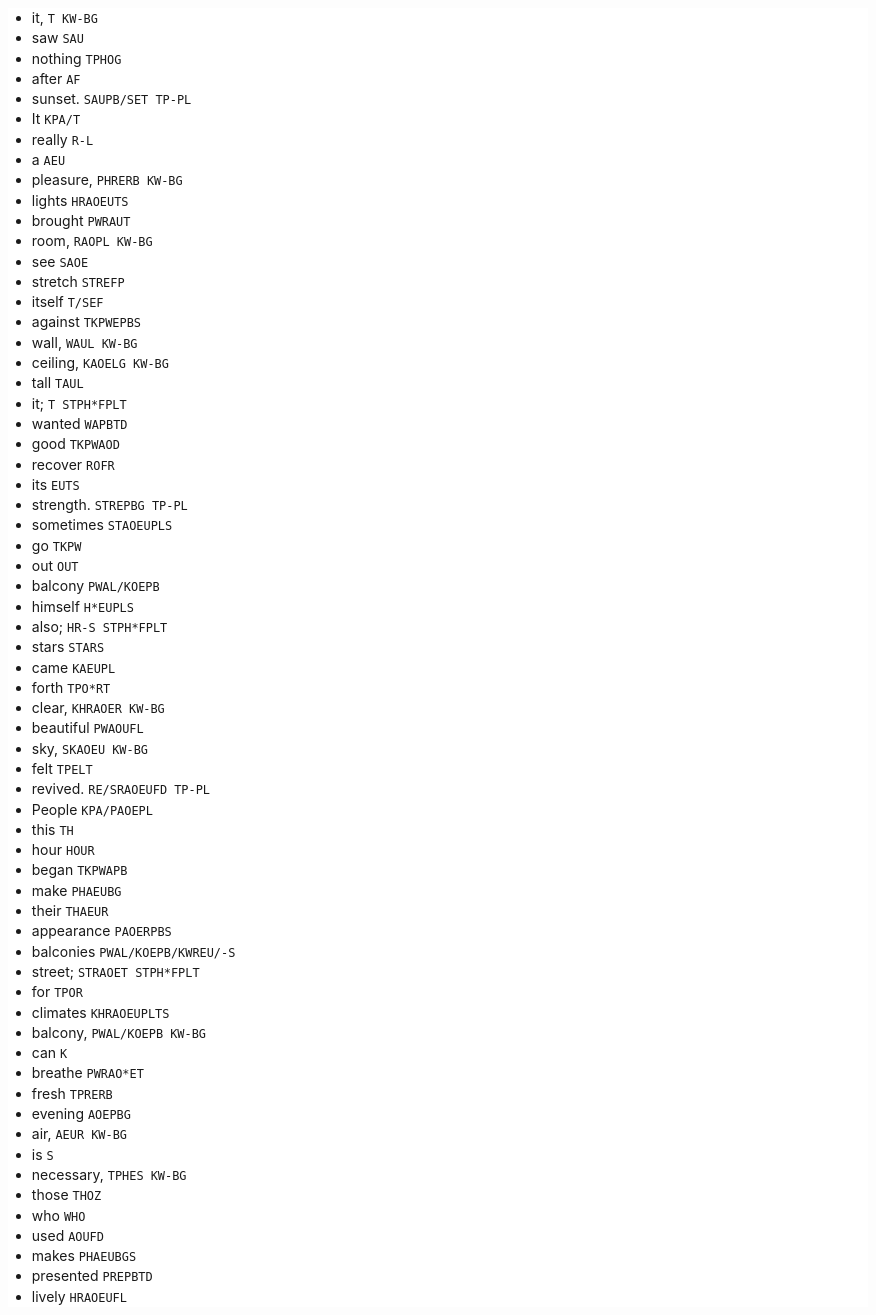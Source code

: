 * it, `T KW-BG`
* saw `SAU`
* nothing `TPHOG`
* after `AF`
* sunset. `SAUPB/SET TP-PL`
* It `KPA/T`
* really `R-L`
* a `AEU`
* pleasure, `PHRERB KW-BG`
* lights `HRAOEUTS`
* brought `PWRAUT`
* room, `RAOPL KW-BG`
* see `SAOE`
* stretch `STREFP`
* itself `T/SEF`
* against `TKPWEPBS`
* wall, `WAUL KW-BG`
* ceiling, `KAOELG KW-BG`
* tall `TAUL`
* it; `T STPH*FPLT`
* wanted `WAPBTD`
* good `TKPWAOD`
* recover `ROFR`
* its `EUTS`
* strength. `STREPBG TP-PL`
* sometimes `STAOEUPLS`
* go `TKPW`
* out `OUT`
* balcony `PWAL/KOEPB`
* himself `H*EUPLS`
* also; `HR-S STPH*FPLT`
* stars `STARS`
* came `KAEUPL`
* forth `TPO*RT`
* clear, `KHRAOER KW-BG`
* beautiful `PWAOUFL`
* sky, `SKAOEU KW-BG`
* felt `TPELT`
* revived. `RE/SRAOEUFD TP-PL`
* People `KPA/PAOEPL`
* this `TH`
* hour `HOUR`
* began `TKPWAPB`
* make `PHAEUBG`
* their `THAEUR`
* appearance `PAOERPBS`
* balconies `PWAL/KOEPB/KWREU/-S`
* street; `STRAOET STPH*FPLT`
* for `TPOR`
* climates `KHRAOEUPLTS`
* balcony, `PWAL/KOEPB KW-BG`
* can `K`
* breathe `PWRAO*ET`
* fresh `TPRERB`
* evening `AOEPBG`
* air, `AEUR KW-BG`
* is `S`
* necessary, `TPHES KW-BG`
* those `THOZ`
* who `WHO`
* used `AOUFD`
* makes `PHAEUBGS`
* presented `PREPBTD`
* lively `HRAOEUFL`
